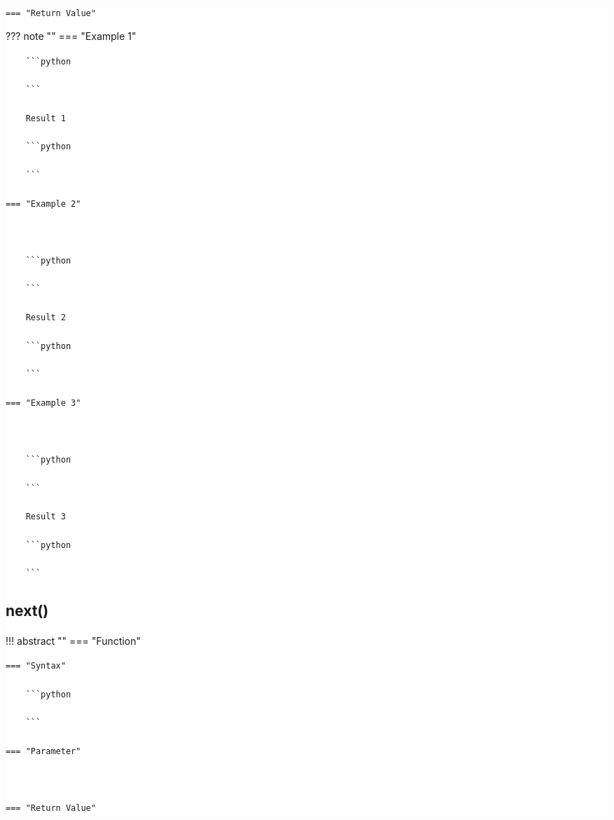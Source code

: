     === "Return Value"

        

??? note ""
    === "Example 1"
        


        ```python

        ```

        Result 1

        ```python

        ```

    === "Example 2"
        

        
        ```python
        
        ```

        Result 2

        ```python

        ```

    === "Example 3"
        

        
        ```python

        ```

        Result 3

        ```python

        ```
        
## next()

!!! abstract ""
    === "Function"

        

    === "Syntax"

        ```python
        
        ```

    === "Parameter"

        

    === "Return Value"

        
